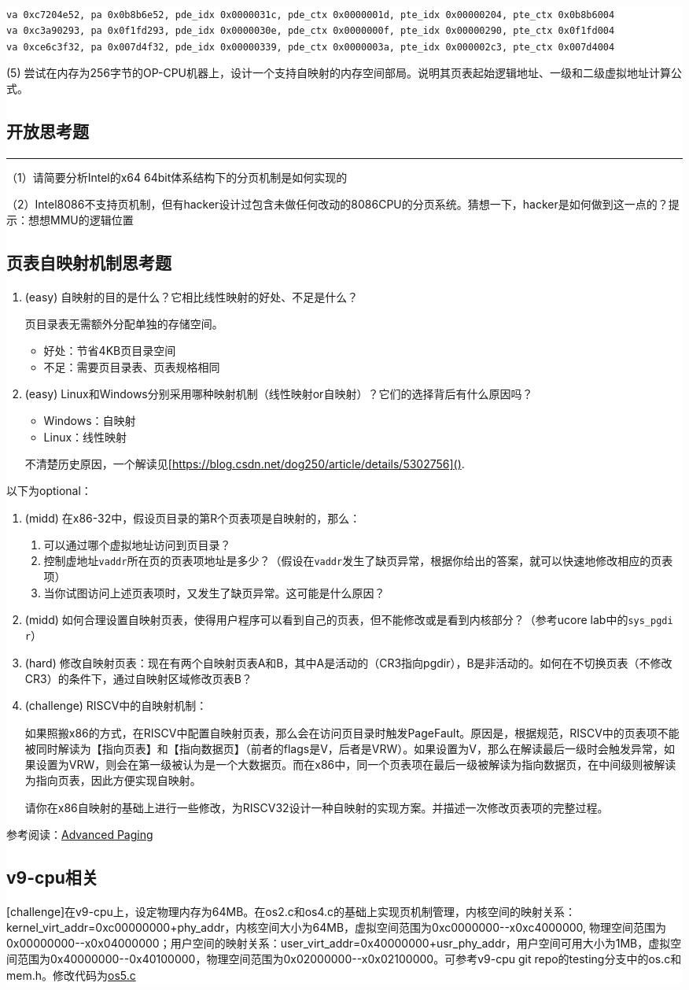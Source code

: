 	va 0xc7204e52, pa 0x0b8b6e52, pde_idx 0x0000031c, pde_ctx 0x0000001d, pte_idx 0x00000204, pte_ctx 0x0b8b6004
	va 0xc3a90293, pa 0x0f1fd293, pde_idx 0x0000030e, pde_ctx 0x0000000f, pte_idx 0x00000290, pte_ctx 0x0f1fd004
	va 0xce6c3f32, pa 0x007d4f32, pde_idx 0x00000339, pde_ctx 0x0000003a, pte_idx 0x000002c3, pte_ctx 0x007d4004

(5) 尝试在内存为256字节的OP-CPU机器上，设计一个支持自映射的内存空间部局。说明其页表起始逻辑地址、一级和二级虚拟地址计算公式。

## 开放思考题

---

（1）请简要分析Intel的x64 64bit体系结构下的分页机制是如何实现的


（2）Intel8086不支持页机制，但有hacker设计过包含未做任何改动的8086CPU的分页系统。猜想一下，hacker是如何做到这一点的？提示：想想MMU的逻辑位置

## 页表自映射机制思考题

1. (easy) 自映射的目的是什么？它相比线性映射的好处、不足是什么？
	
	页目录表无需额外分配单独的存储空间。
	* 好处：节省4KB页目录空间
	* 不足：需要页目录表、页表规格相同

2. (easy) Linux和Windows分别采用哪种映射机制（线性映射or自映射）？它们的选择背后有什么原因吗？
	* Windows：自映射
	* Linux：线性映射

	不清楚历史原因，一个解读见[https://blog.csdn.net/dog250/article/details/5302756]().

以下为optional：

1. (midd) 在x86-32中，假设页目录的第R个页表项是自映射的，那么：

   1. 可以通过哪个虚拟地址访问到页目录？
   2. 控制虚地址`vaddr`所在页的页表项地址是多少？（假设在`vaddr`发生了缺页异常，根据你给出的答案，就可以快速地修改相应的页表项）
   3. 当你试图访问上述页表项时，又发生了缺页异常。这可能是什么原因？

2. (midd) 如何合理设置自映射页表，使得用户程序可以看到自己的页表，但不能修改或是看到内核部分？（参考ucore lab中的`sys_pgdir`）

3. (hard) 修改自映射页表：现在有两个自映射页表A和B，其中A是活动的（CR3指向pgdir），B是非活动的。如何在不切换页表（不修改CR3）的条件下，通过自映射区域修改页表B？

4. (challenge) RISCV中的自映射机制：

   如果照搬x86的方式，在RISCV中配置自映射页表，那么会在访问页目录时触发PageFault。原因是，根据规范，RISCV中的页表项不能被同时解读为【指向页表】和【指向数据页】（前者的flags是V，后者是VRW）。如果设置为V，那么在解读最后一级时会触发异常，如果设置为VRW，则会在第一级被认为是一个大数据页。而在x86中，同一个页表项在最后一级被解读为指向数据页，在中间级则被解读为指向页表，因此方便实现自映射。

   请你在x86自映射的基础上进行一些修改，为RISCV32设计一种自映射的实现方案。并描述一次修改页表项的完整过程。

参考阅读：[Advanced Paging](https://os.phil-opp.com/advanced-paging/)

## v9-cpu相关

\[challenge\]在v9-cpu上，设定物理内存为64MB。在os2.c和os4.c的基础上实现页机制管理，内核空间的映射关系： kernel\_virt\_addr=0xc00000000+phy\_addr，内核空间大小为64MB，虚拟空间范围为0xc0000000--x0xc4000000, 物理空间范围为0x00000000--x0x04000000；用户空间的映射关系：user\_virt\_addr=0x40000000+usr\_phy\_addr，用户空间可用大小为1MB，虚拟空间范围为0x40000000--0x40100000，物理空间范围为0x02000000--x0x02100000。可参考v9-cpu git repo的testing分支中的os.c和mem.h。修改代码为[os5.c](https://github.com/chyyuu/v9-cpu/blob/master/root/usr/os/os5.c)
